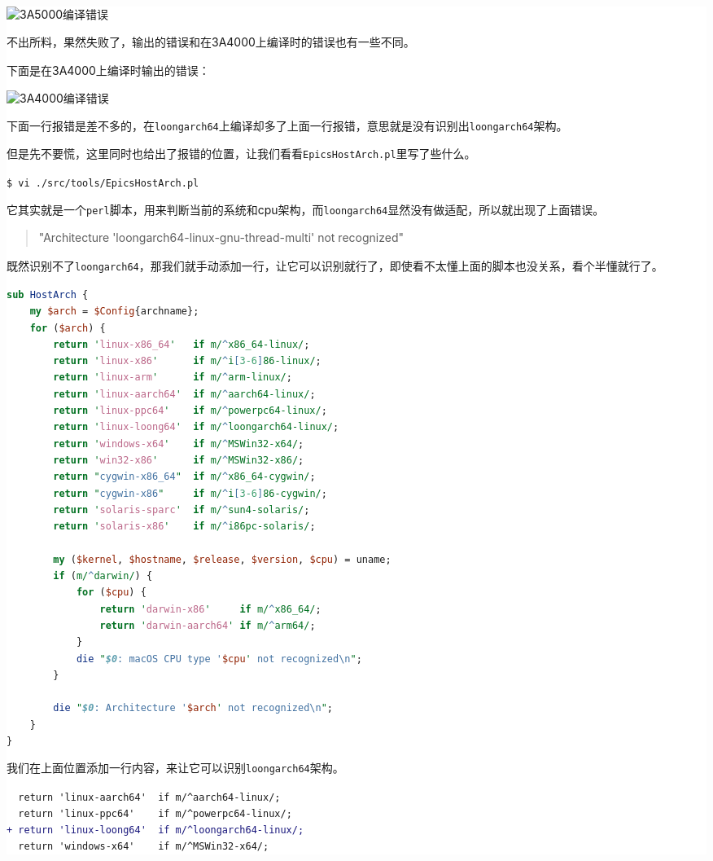 ![3A5000编译错误](https://cdn.jsdelivr.net/gh/kira-96/Picture@main/blog/images/2023-02-01_13-04-33.png)

不出所料，果然失败了，输出的错误和在3A4000上编译时的错误也有一些不同。

下面是在3A4000上编译时输出的错误：

![3A4000编译错误](https://cdn.jsdelivr.net/gh/kira-96/Picture@main/blog/images/localhost-usr-local-epics-base-7.0.7.png)

下面一行报错是差不多的，在`loongarch64`上编译却多了上面一行报错，意思就是没有识别出`loongarch64`架构。

但是先不要慌，这里同时也给出了报错的位置，让我们看看`EpicsHostArch.pl`里写了些什么。

``` shell
$ vi ./src/tools/EpicsHostArch.pl
```

它其实就是一个`perl`脚本，用来判断当前的系统和cpu架构，而`loongarch64`显然没有做适配，所以就出现了上面错误。

> "Architecture 'loongarch64-linux-gnu-thread-multi' not recognized"

既然识别不了`loongarch64`，那我们就手动添加一行，让它可以识别就行了，即使看不太懂上面的脚本也没关系，看个半懂就行了。

``` perl
sub HostArch {
    my $arch = $Config{archname};
    for ($arch) {
        return 'linux-x86_64'   if m/^x86_64-linux/;
        return 'linux-x86'      if m/^i[3-6]86-linux/;
        return 'linux-arm'      if m/^arm-linux/;
        return 'linux-aarch64'  if m/^aarch64-linux/;
        return 'linux-ppc64'    if m/^powerpc64-linux/;
        return 'linux-loong64'  if m/^loongarch64-linux/;
        return 'windows-x64'    if m/^MSWin32-x64/;
        return 'win32-x86'      if m/^MSWin32-x86/;
        return "cygwin-x86_64"  if m/^x86_64-cygwin/;
        return "cygwin-x86"     if m/^i[3-6]86-cygwin/;
        return 'solaris-sparc'  if m/^sun4-solaris/;
        return 'solaris-x86'    if m/^i86pc-solaris/;

        my ($kernel, $hostname, $release, $version, $cpu) = uname;
        if (m/^darwin/) {
            for ($cpu) {
                return 'darwin-x86'     if m/^x86_64/;
                return 'darwin-aarch64' if m/^arm64/;
            }
            die "$0: macOS CPU type '$cpu' not recognized\n";
        }

        die "$0: Architecture '$arch' not recognized\n";
    }
}
```

我们在上面位置添加一行内容，来让它可以识别`loongarch64`架构。

``` diff
  return 'linux-aarch64'  if m/^aarch64-linux/;
  return 'linux-ppc64'    if m/^powerpc64-linux/;
+ return 'linux-loong64'  if m/^loongarch64-linux/;
  return 'windows-x64'    if m/^MSWin32-x64/;
```
